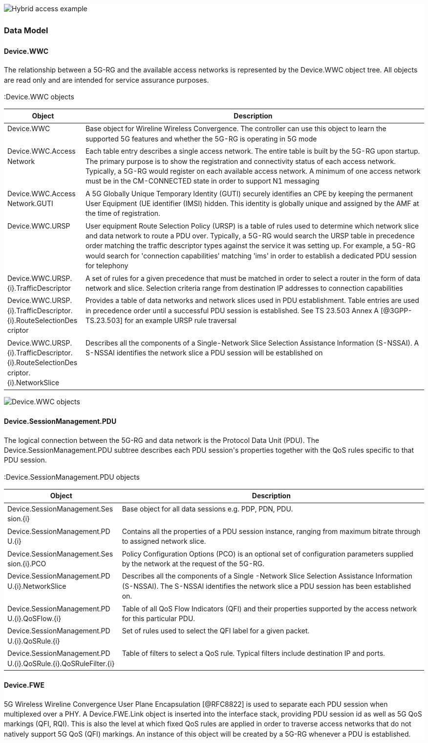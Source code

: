 ![Hybrid access example](/images/hybrid-access-example.png)

### Data Model

#### Device.WWC

The relationship between a 5G-RG and the available access networks is represented by the Device.WWC object tree. All objects are read only and are intended for service assurance purposes.

:Device.WWC objects

| Object                                  | Description
|-----------------------------------------|--------------------------------------------------------------------------
| Device.WWC                              | Base object for Wireline Wireless Convergence. The controller can use this object to learn the supported 5G features and whether the 5G-RG is operating in 5G mode
| Device.WWC.AccessNetwork                | Each table entry describes a single access network. The entire table is built by the 5G-RG upon startup. The primary purpose is to show the registration and connectivity status of each access network. Typically, a 5G-RG would register on each available access network. A minimum of one access network must be in the CM-CONNECTED state in order to support N1 messaging
| Device.WWC.AccessNetwork.GUTI           | A 5G Globally Unique Temporary Identity (GUTI) securely identifies an CPE by keeping the permanent User Equipment (UE identifier (IMSI) hidden. This identity is globally unique and assigned by the AMF at the time of registration.
| Device.WWC.URSP                         | User equipment Route Selection Policy (URSP) is a table of rules used to determine which network slice and data network to route a PDU over. Typically, a 5G-RG would search the URSP table in precedence order matching the traffic descriptor types against the service it was setting up. For example, a 5G-RG would search for 'connection capabilities' matching 'ims' in order to establish a dedicated PDU session for telephony
| Device.WWC.URSP.{i}.TrafficDescriptor   | A set of rules for a given precedence that must be matched in order to select a router in the form of data network and slice. Selection criteria range from destination IP addresses to connection capabilities
| Device.WWC.URSP.{i}.TrafficDescriptor.{i}.RouteSelectionDescriptor | Provides a table of data networks and network slices used in PDU establishment. Table entries are used in precedence order until a successful PDU session is established. See TS 23.503 Annex A [@3GPP-TS.23.503] for an example URSP rule traversal
| Device.WWC.URSP.{i}.TrafficDescriptor.{i}.RouteSelectionDescriptor.{i}.NetworkSlice | Describes all the components of a Single-Network Slice Selection Assistance Information (S-NSSAI). A S-NSSAI identifies the network slice a PDU session will be established on

![Device.WWC objects](/images/device.wwc-objects.png)

#### Device.SessionManagement.PDU

The logical connection between the 5G-RG and data network is the Protocol Data Unit (PDU). The Device.SessionManagement.PDU subtree describes each PDU session's properties together with the QoS rules specific to that PDU session.

:Device.SessionManagement.PDU objects

| Object                                                         | Description
|----------------------------------------------------------------|-----------------------------------------------------------------
| Device.SessionManagement.Session.{i}                           | Base object for all data sessions e.g. PDP, PDN, PDU.
| Device.SessionManagement.PDU.{i}                               | Contains all the properties of a PDU session instance, ranging from maximum bitrate through to assigned network slice.
| Device.SessionManagement.Session.{i}.PCO                       | Policy Configuration Options (PCO) is an optional set of configuration parameters supplied by the network at the request of the 5G-RG.
| Device.SessionManagement.PDU.{i}.NetworkSlice                  | Describes all the components of a Single -Network Slice Selection Assistance Information (S-NSSAI). The S-NSSAI identifies the network slice a PDU session has been established on.
| Device.SessionManagement.PDU.{i}.QoSFlow.{i}                   | Table of all QoS Flow Indicators (QFI) and their properties supported by the access network for this particular PDU.
| Device.SessionManagement.PDU.{i}.QoSRule.{i}                   | Set of rules used to select the QFI label for a given packet.
| Device.SessionManagement.PDU.{i}.QoSRule.{i}.QoSRuleFilter.{i} | Table of filters to select a QoS rule. Typical filters include destination IP and ports.

#### Device.FWE

5G Wireless Wireline Convergence User Plane Encapsulation [@RFC8822] is used to separate each PDU session when multiplexed over a PHY. A Device.FWE.Link object is inserted into the interface stack, providing PDU session id as well as 5G QoS markings (QFI, RQI). This is also the level at which fixed QoS rules are applied in order to traverse access networks that do not natively support 5G QoS (QFI) markings. An instance of this object will be created by a 5G-RG whenever a PDU is established.
